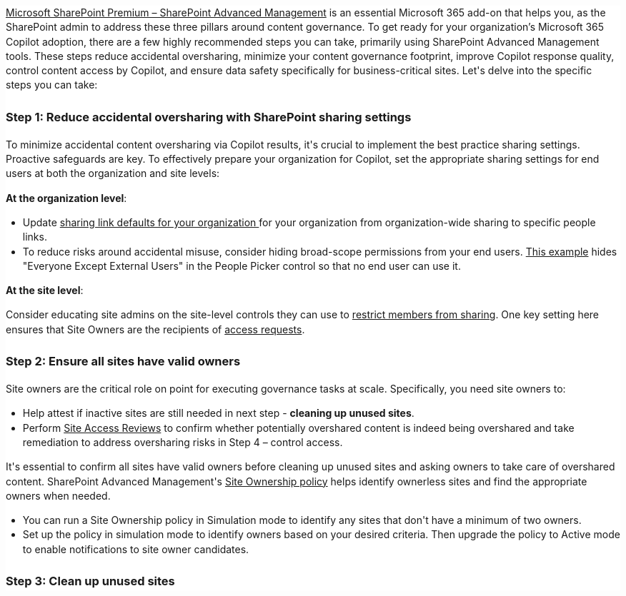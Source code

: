 [Microsoft SharePoint Premium – SharePoint Advanced Management](/sharepoint/advanced-management) is an essential Microsoft 365 add-on that helps you, as the SharePoint admin to address these three pillars around content governance. To get ready for your organization’s Microsoft 365 Copilot adoption, there are a few highly recommended steps you can take, primarily using SharePoint Advanced Management tools. These steps reduce accidental oversharing, minimize your content governance footprint, improve Copilot response quality, control content access by Copilot, and ensure data safety specifically for business-critical sites. Let's delve into the specific steps you can take:

### Step 1: Reduce accidental oversharing with SharePoint sharing settings

To minimize accidental content oversharing via Copilot results, it's crucial to implement the best practice sharing settings. Proactive safeguards are key. To effectively prepare your organization for Copilot, set the appropriate sharing settings for end users at both the organization and site levels:  

**At the organization level**:

- Update [sharing link defaults for your organization ](/sharepoint/turn-external-sharing-on-or-off#file-and-folder-links) for your organization from organization-wide sharing to specific people links.
- To reduce risks around accidental misuse, consider hiding broad-scope permissions from your end users. [This example](/powershell/module/sharepoint-online/set-spotenant) hides "Everyone Except External Users" in the People Picker control so that no end user can use it.

**At the site level**:

Consider educating site admins on the site-level controls they can use to [restrict members from sharing](/powershell/module/sharepoint-online/set-spotenant). One key setting here ensures that Site Owners are the recipients of [access requests](https://support.microsoft.com/office/set-up-and-manage-access-requests-94b26e0b-2822-49d4-929a-8455698654b3).

### Step 2: Ensure all sites have valid owners

Site owners are the critical role on point for executing governance tasks at scale. Specifically, you need site owners to:

- Help attest if inactive sites are still needed in next step - **cleaning up unused sites**. 
- Perform [Site Access Reviews](/sharepoint/site-access-review#review-everyone-except-external-users-site-access-review-requests-for-site-owners) to confirm whether potentially overshared content is indeed being overshared and take remediation to address oversharing risks in Step 4 – control access. 

It's essential to confirm all sites have valid owners before cleaning up unused sites and asking owners to take care of overshared content. SharePoint Advanced Management's [Site Ownership policy](/sharepoint/create-sharepoint-site-ownership-policy) helps identify ownerless sites and find the appropriate owners when needed.

- You can run a Site Ownership policy in Simulation mode to identify any sites that don't have a minimum of two owners.
- Set up the policy in simulation mode to identify owners based on your desired criteria. Then upgrade the policy to Active mode to enable notifications to site owner candidates.

### Step 3: Clean up unused sites

